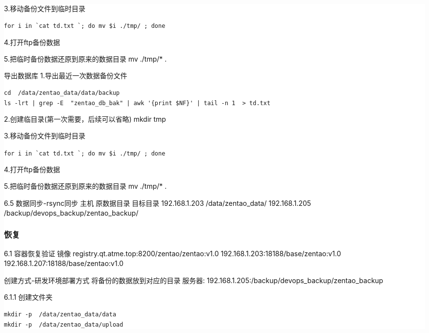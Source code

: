 3.移动备份文件到临时目录
```shell
for i in `cat td.txt `; do mv $i ./tmp/ ; done
```

4.打开ftp备份数据

5.把临时备份数据还原到原来的数据目录
mv ./tmp/*  .

导出数据库
1.导出最近一次数据备份文件
```shell
cd  /data/zentao_data/data/backup
ls -lrt | grep -E  "zentao_db_bak" | awk '{print $NF}' | tail -n 1  > td.txt
```

2.创建临目录(第一次需要，后续可以省略)
mkdir tmp

3.移动备份文件到临时目录

```shell
for i in `cat td.txt `; do mv $i ./tmp/ ; done
```
4.打开ftp备份数据

5.把临时备份数据还原到原来的数据目录
mv ./tmp/*  .

6.5 数据同步-rsync同步
主机
原数据目录
目标目录
192.168.1.203
/data/zentao_data/
192.168.1.205
/backup/devops_backup/zentao_backup/



### 恢复

6.1 容器恢复验证
镜像
registry.qt.atme.top:8200/zentao/zentao:v1.0
192.168.1.203:18188/base/zentao:v1.0
192.168.1.207:18188/base/zentao:v1.0

创建方式-研发环境部署方式
将备份的数据放到对应的目录
服务器: 192.168.1.205:/backup/devops_backup/zentao_backup

6.1.1 创建文件夹
```shell
mkdir -p  /data/zentao_data/data
mkdir -p  /data/zentao_data/upload
```
